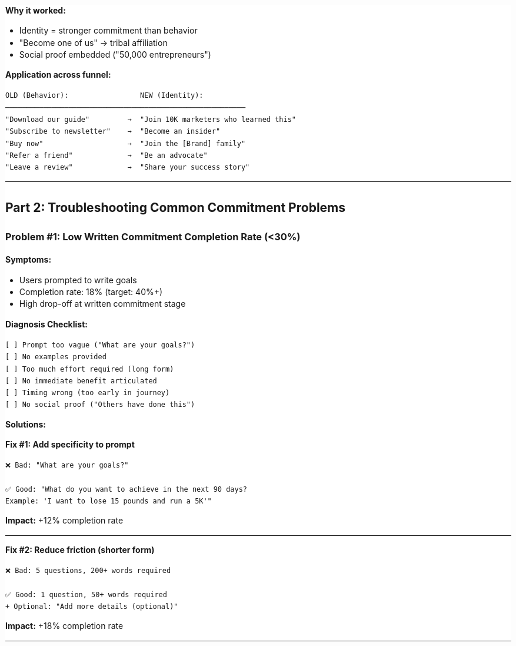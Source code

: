 **Why it worked:**
- Identity = stronger commitment than behavior
- "Become one of us" → tribal affiliation
- Social proof embedded ("50,000 entrepreneurs")

**Application across funnel:**

```
OLD (Behavior):                 NEW (Identity):
─────────────────────────────────────────────────────────
"Download our guide"         →  "Join 10K marketers who learned this"
"Subscribe to newsletter"    →  "Become an insider"
"Buy now"                    →  "Join the [Brand] family"
"Refer a friend"             →  "Be an advocate"
"Leave a review"             →  "Share your success story"
```

---

## Part 2: Troubleshooting Common Commitment Problems

### Problem #1: Low Written Commitment Completion Rate (<30%)

**Symptoms:**
- Users prompted to write goals
- Completion rate: 18% (target: 40%+)
- High drop-off at written commitment stage

**Diagnosis Checklist:**

```
[ ] Prompt too vague ("What are your goals?")
[ ] No examples provided
[ ] Too much effort required (long form)
[ ] No immediate benefit articulated
[ ] Timing wrong (too early in journey)
[ ] No social proof ("Others have done this")
```

**Solutions:**

**Fix #1: Add specificity to prompt**
```
❌ Bad: "What are your goals?"

✅ Good: "What do you want to achieve in the next 90 days?
Example: 'I want to lose 15 pounds and run a 5K'"
```
**Impact:** +12% completion rate

---

**Fix #2: Reduce friction (shorter form)**
```
❌ Bad: 5 questions, 200+ words required

✅ Good: 1 question, 50+ words required
+ Optional: "Add more details (optional)"
```
**Impact:** +18% completion rate

---